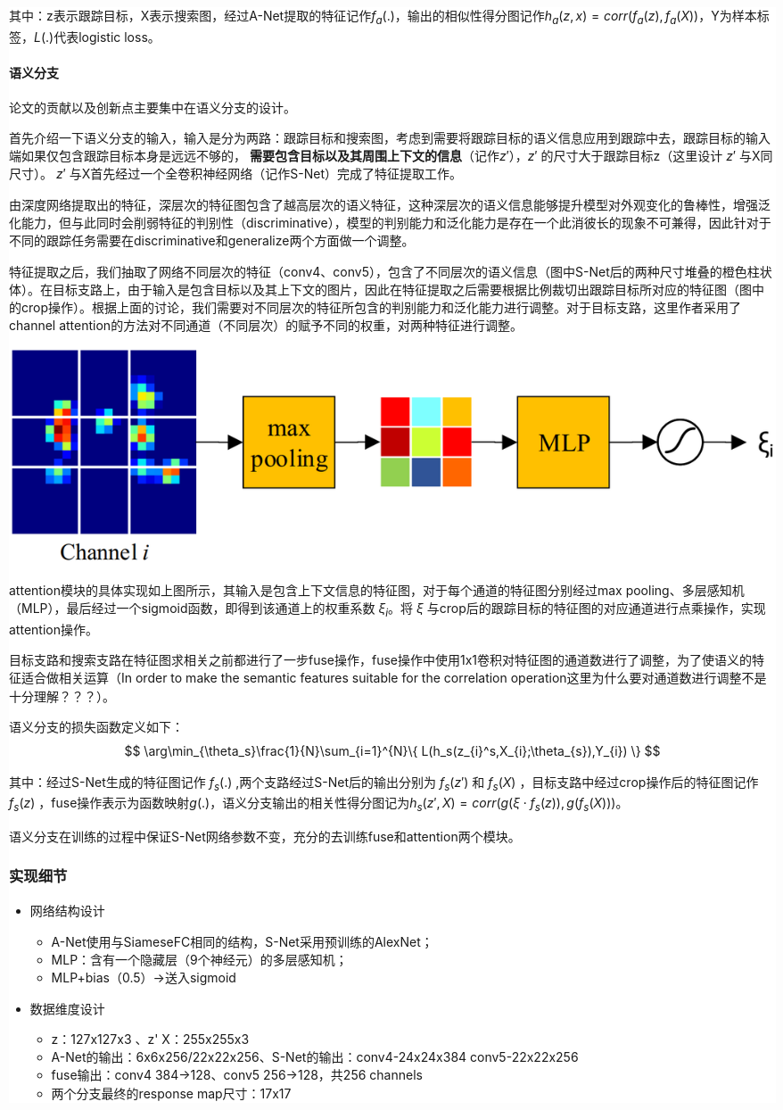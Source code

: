 其中：z表示跟踪目标，X表示搜索图，经过A-Net提取的特征记作$f_{a}(.)$，输出的相似性得分图记作$h_{a}(z,x)=corr(f_{a}(z),f_{a}(X))$，Y为样本标签，$L(.)$代表logistic loss。

#### 语义分支

论文的贡献以及创新点主要集中在语义分支的设计。

首先介绍一下语义分支的输入，输入是分为两路：跟踪目标和搜索图，考虑到需要将跟踪目标的语义信息应用到跟踪中去，跟踪目标的输入端如果仅包含跟踪目标本身是远远不够的， **需要包含目标以及其周围上下文的信息**（记作$z'$），$z'$ 的尺寸大于跟踪目标z（这里设计 $z'$ 与X同尺寸）。 $z'$ 与X首先经过一个全卷积神经网络（记作S-Net）完成了特征提取工作。

由深度网络提取出的特征，深层次的特征图包含了越高层次的语义特征，这种深层次的语义信息能够提升模型对外观变化的鲁棒性，增强泛化能力，但与此同时会削弱特征的判别性（discriminative），模型的判别能力和泛化能力是存在一个此消彼长的现象不可兼得，因此针对于不同的跟踪任务需要在discriminative和generalize两个方面做一个调整。

特征提取之后，我们抽取了网络不同层次的特征（conv4、conv5），包含了不同层次的语义信息（图中S-Net后的两种尺寸堆叠的橙色柱状体）。在目标支路上，由于输入是包含目标以及其上下文的图片，因此在特征提取之后需要根据比例裁切出跟踪目标所对应的特征图（图中的crop操作）。根据上面的讨论，我们需要对不同层次的特征所包含的判别能力和泛化能力进行调整。对于目标支路，这里作者采用了channel attention的方法对不同通道（不同层次）的赋予不同的权重，对两种特征进行调整。

![](https://raw.githubusercontent.com/alistarhu/alistarhu.github.io/master/img/SA-Siam_attention.PNG)

attention模块的具体实现如上图所示，其输入是包含上下文信息的特征图，对于每个通道的特征图分别经过max pooling、多层感知机（MLP），最后经过一个sigmoid函数，即得到该通道上的权重系数 $\xi_i$。将 $\xi$ 与crop后的跟踪目标的特征图的对应通道进行点乘操作，实现attention操作。

目标支路和搜索支路在特征图求相关之前都进行了一步fuse操作，fuse操作中使用1x1卷积对特征图的通道数进行了调整，为了使语义的特征适合做相关运算（In order to make the semantic features suitable for the correlation operation这里为什么要对通道数进行调整不是十分理解？？？）。

语义分支的损失函数定义如下：
$$ \arg\min_{\theta_s}\frac{1}{N}\sum_{i=1}^{N}\{ L(h_s(z_{i}^s,X_{i};\theta_{s}),Y_{i}) \} $$

其中：经过S-Net生成的特征图记作 $f_s(.)$ ,两个支路经过S-Net后的输出分别为 $f_s(z')$ 和 $f_s(X)$ ，目标支路中经过crop操作后的特征图记作 $f_s(z)$ ，fuse操作表示为函数映射$g(.)$，语义分支输出的相关性得分图记为$h_s(z',X)=corr(g(\xi\cdot f_{s}(z)),g(f_s(X)))$。

语义分支在训练的过程中保证S-Net网络参数不变，充分的去训练fuse和attention两个模块。

### 实现细节

- 网络结构设计
   - A-Net使用与SiameseFC相同的结构，S-Net采用预训练的AlexNet；
   - MLP：含有一个隐藏层（9个神经元）的多层感知机；
   - MLP+bias（0.5）->送入sigmoid

- 数据维度设计
   - z：127x127x3 、z' X：255x255x3
   - A-Net的输出：6x6x256/22x22x256、S-Net的输出：conv4-24x24x384 conv5-22x22x256
   - fuse输出：conv4 384->128、conv5 256->128，共256 channels
   - 两个分支最终的response map尺寸：17x17
